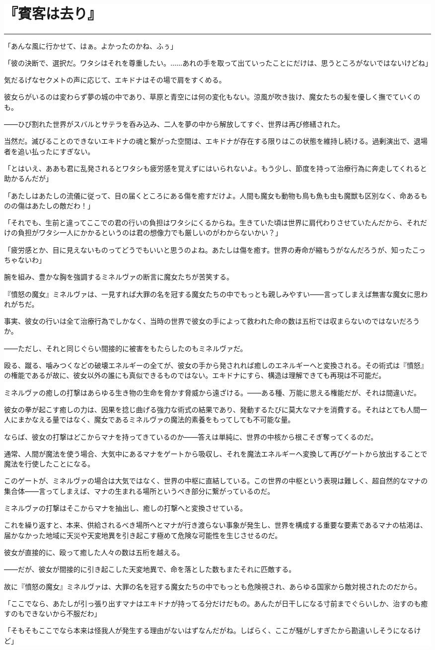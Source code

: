 # 『賓客は去り』

------

「あんな風に行かせて、はぁ。よかったのかね、ふぅ」

「彼の決断で、選択だ。ワタシはそれを尊重したい。……あれの手を取って出ていったことにだけは、思うところがないではないけどね」

気だるげなセクメトの声に応じて、エキドナはその場で肩をすくめる。

彼女らがいるのは変わらず夢の城の中であり、草原と青空には何の変化もない。涼風が吹き抜け、魔女たちの髪を優しく撫でていくのも。

――ひび割れた世界がスバルとサテラを呑み込み、二人を夢の中から解放してすぐ、世界は再び修繕された。

当然だ。滅びることのできないエキドナの魂と繋がった空間は、エキドナが存在する限りはこの状態を維持し続ける。過剰演出で、退場者を追い払ったにすぎない。

「とはいえ、ああも君に乱発されるとワタシも疲労感を覚えずにはいられないよ。もう少し、節度を持って治療行為に奔走してくれると助かるんだが」

「あたしはあたしの流儀に従って、目の届くところにある傷を癒すだけよ。人間も魔女も動物も鳥も魚も虫も魔獣も区別なく、命あるものの傷はあたしの敵だわ！」

「それでも、生前と違ってここでの君の行いの負担はワタシにくるからね。生きていた頃は世界に肩代わりさせていたんだから、それだけの負担がワタシ一人にかかるというのは君の想像力でも厳しいのがわからないかい？」

「疲労感とか、目に見えないものってどうでもいいと思うのよね。あたしは傷を癒す。世界の寿命が縮もうがなんだろうが、知ったこっちゃないわ」

腕を組み、豊かな胸を強調するミネルヴァの断言に魔女たちが苦笑する。

『憤怒の魔女』ミネルヴァは、一見すれば大罪の名を冠する魔女たちの中でもっとも親しみやすい――言ってしまえば無害な魔女に思われがちだ。

事実、彼女の行いは全て治療行為でしかなく、当時の世界で彼女の手によって救われた命の数は五桁では収まらないのではないだろうか。

――ただし、それと同じぐらい間接的に被害をもたらしたのもミネルヴァだ。

殴る、蹴る、噛みつくなどの破壊エネルギーの全てが、彼女の手から発されれば癒しのエネルギーへと変換される。その術式は『憤怒』の権能であるが故に、彼女以外の誰にも真似できるものではない。エキドナにすら、構造は理解できても再現は不可能だ。

ミネルヴァの癒しの打撃はあらゆる生き物の生命を脅かす脅威から遠ざける。――ある種、万能に思える権能だが、それは間違いだ。

彼女の拳が起こす癒しの力は、因果を捻じ曲げる強力な術式の結果であり、発動するたびに莫大なマナを消費する。それはとても人間一人にまかなえる量ではなく、魔女であるミネルヴァの魔法的素養をもってしても不可能な量。

ならば、彼女の打撃はどこからマナを持ってきているのか――答えは単純に、世界の中核から根こそぎ奪ってくるのだ。

通常、人間が魔法を使う場合、大気中にあるマナをゲートから吸収し、それを魔法エネルギーへ変換して再びゲートから放出することで魔法を行使したことになる。

このゲートが、ミネルヴァの場合は大気ではなく、世界の中枢に直結している。この世界の中枢という表現は難しく、超自然的なマナの集合体――言ってしまえば、マナの生まれる場所というべき部分に繋がっているのだ。

ミネルヴァの打撃はそこからマナを抽出し、癒しの打撃へと変換させている。

これを繰り返すと、本来、供給されるべき場所へとマナが行き渡らない事象が発生し、世界を構成する重要な要素であるマナの枯渇は、届かなかった地域に天災や天変地異を引き起こす極めて危険な可能性を生じさせるのだ。

彼女が直接的に、殴って癒した人々の数は五桁を越える。

――だが、彼女が間接的に引き起こした天変地異で、命を落とした数もまたそれに匹敵する。

故に『憤怒の魔女』ミネルヴァは、大罪の名を冠する魔女たちの中でもっとも危険視され、あらゆる国家から敵対視されたのだから。

「ここでなら、あたしが引っ張り出すマナはエキドナが持ってる分だけだもの。あんたが日干しになる寸前までぐらいしか、治すのも癒すのもできないから不服だわ」

「そもそもここでなら本来は怪我人が発生する理由がないはずなんだがね。しばらく、ここが騒がしすぎたから勘違いしそうになるけど」
